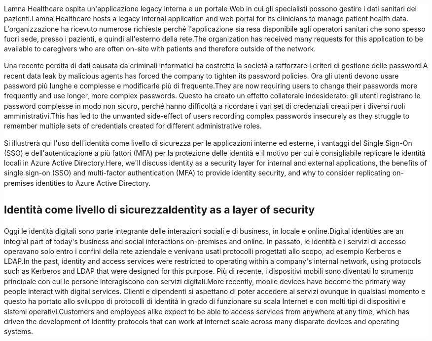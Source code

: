 <span data-ttu-id="6fe2e-101">Lamna Healthcare ospita un'applicazione legacy interna e un portale Web in cui gli specialisti possono gestire i dati sanitari dei pazienti.</span><span class="sxs-lookup"><span data-stu-id="6fe2e-101">Lamna Healthcare hosts a legacy internal application and web portal for its clinicians to manage patient health data.</span></span> <span data-ttu-id="6fe2e-102">L'organizzazione ha ricevuto numerose richieste perché l'applicazione sia resa disponibile agli operatori sanitari che sono spesso fuori sede, presso i pazienti, e quindi all'esterno della rete.</span><span class="sxs-lookup"><span data-stu-id="6fe2e-102">The organization has received many requests for this application to be available to caregivers who are often on-site with patients and therefore outside of the network.</span></span> 

<span data-ttu-id="6fe2e-103">Una recente perdita di dati causata da criminali informatici ha costretto la società a rafforzare i criteri di gestione delle password.</span><span class="sxs-lookup"><span data-stu-id="6fe2e-103">A recent data leak by malicious agents has forced the company to tighten its password policies.</span></span> <span data-ttu-id="6fe2e-104">Ora gli utenti devono usare password più lunghe e complesse e modificarle più di frequente.</span><span class="sxs-lookup"><span data-stu-id="6fe2e-104">They are now requiring users to change their passwords more frequently and use longer, more complex passwords.</span></span> <span data-ttu-id="6fe2e-105">Questo ha creato un effetto collaterale indesiderato: gli utenti registrano le password complesse in modo non sicuro, perché hanno difficoltà a ricordare i vari set di credenziali creati per i diversi ruoli amministrativi.</span><span class="sxs-lookup"><span data-stu-id="6fe2e-105">This has led to the unwanted side-effect of users recording complex passwords insecurely as they struggle to remember multiple sets of credentials created for different administrative roles.</span></span> 

<span data-ttu-id="6fe2e-106">Si illustrerà qui l'uso dell'identità come livello di sicurezza per le applicazioni interne ed esterne, i vantaggi del Single Sign-On (SSO) e dell'autenticazione a più fattori (MFA) per la protezione delle identità e il motivo per cui è consigliabile replicare le identità locali in Azure Active Directory.</span><span class="sxs-lookup"><span data-stu-id="6fe2e-106">Here, we'll discuss identity as a security layer for internal and external applications, the benefits of single sign-on (SSO) and multi-factor authentication (MFA) to provide identity security, and why to consider replicating on-premises identities to Azure Active Directory.</span></span>

## <a name="identity-as-a-layer-of-security"></a><span data-ttu-id="6fe2e-107">Identità come livello di sicurezza</span><span class="sxs-lookup"><span data-stu-id="6fe2e-107">Identity as a layer of security</span></span>

<span data-ttu-id="6fe2e-108">Oggi le identità digitali sono parte integrante delle interazioni sociali e di business, in locale e online.</span><span class="sxs-lookup"><span data-stu-id="6fe2e-108">Digital identities are an integral part of today's business and social interactions on-premises and online.</span></span> <span data-ttu-id="6fe2e-109">In passato, le identità e i servizi di accesso operavano solo entro i confini della rete aziendale e venivano usati protocolli progettati allo scopo, ad esempio Kerberos e LDAP.</span><span class="sxs-lookup"><span data-stu-id="6fe2e-109">In the past, identity and access services were restricted to operating within a company's internal network, using protocols such as Kerberos and LDAP that were designed for this purpose.</span></span> <span data-ttu-id="6fe2e-110">Più di recente, i dispositivi mobili sono diventati lo strumento principale con cui le persone interagiscono con servizi digitali.</span><span class="sxs-lookup"><span data-stu-id="6fe2e-110">More recently, mobile devices have become the primary way people interact with digital services.</span></span> <span data-ttu-id="6fe2e-111">Clienti e dipendenti si aspettano di poter accedere ai servizi ovunque in qualsiasi momento e questo ha portato allo sviluppo di protocolli di identità in grado di funzionare su scala Internet e con molti tipi di dispositivi e sistemi operativi.</span><span class="sxs-lookup"><span data-stu-id="6fe2e-111">Customers and employees alike expect to be able to access services from anywhere at any time, which has driven the development of identity protocols that can work at internet scale across many disparate devices and operating systems.</span></span>
